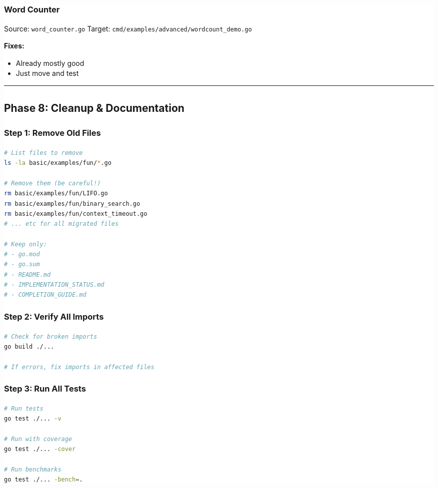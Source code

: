 ### Word Counter

Source: `word_counter.go`
Target: `cmd/examples/advanced/wordcount_demo.go`

**Fixes:**
- Already mostly good
- Just move and test

---

## Phase 8: Cleanup & Documentation

### Step 1: Remove Old Files

```bash
# List files to remove
ls -la basic/examples/fun/*.go

# Remove them (be careful!)
rm basic/examples/fun/LIFO.go
rm basic/examples/fun/binary_search.go
rm basic/examples/fun/context_timeout.go
# ... etc for all migrated files

# Keep only:
# - go.mod
# - go.sum  
# - README.md
# - IMPLEMENTATION_STATUS.md
# - COMPLETION_GUIDE.md
```

### Step 2: Verify All Imports

```bash
# Check for broken imports
go build ./...

# If errors, fix imports in affected files
```

### Step 3: Run All Tests

```bash
# Run tests
go test ./... -v

# Run with coverage
go test ./... -cover

# Run benchmarks
go test ./... -bench=.
```
